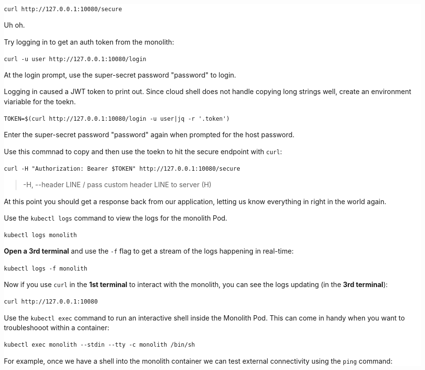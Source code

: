 ```
curl http://127.0.0.1:10080/secure
```

Uh oh.

Try logging in to get an auth token from the monolith:

```
curl -u user http://127.0.0.1:10080/login
```

At the login prompt, use the super-secret password "password" to login.

Logging in caused a JWT token to print out.
Since cloud shell does not handle copying long strings well, create an environment viariable for the toekn.

```
TOKEN=$(curl http://127.0.0.1:10080/login -u user|jq -r '.token')
```

Enter the super-secret password "password" again when prompted for the host password.

Use this commnad to copy and then use the toekn to hit the secure endpoint with `curl`:

```
curl -H "Authorization: Bearer $TOKEN" http://127.0.0.1:10080/secure
```
> -H, --header LINE / pass custom header LINE to server (H)

At this point you should get a response back from our application,
letting us know everything in right in the world again.

Use the `kubectl logs` command to view the logs for the monolith Pod.

```
kubectl logs monolith
```

**Open a 3rd terminal** and use the `-f` flag to get a stream of the logs happening in real-time:

```
kubectl logs -f monolith
```

Now if you use `curl` in the **1st terminal** 
to interact with the monolith, you can see the logs updating (in the **3rd terminal**):

```
curl http://127.0.0.1:10080
```

Use the `kubectl exec` command to run an interactive shell inside the Monolith Pod.
This can come in handy when you want to troubleshooot within a container:

```
kubectl exec monolith --stdin --tty -c monolith /bin/sh
```

For example, once we have a shell into the monolith container we can test external connectivity using the `ping` command:
